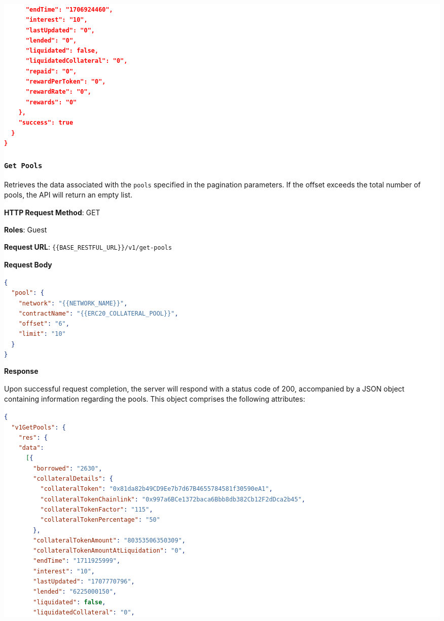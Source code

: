 ```json
      "endTime": "1706924460",
      "interest": "10",
      "lastUpdated": "0",
      "lended": "0",
      "liquidated": false,
      "liquidatedCollateral": "0",
      "repaid": "0",
      "rewardPerToken": "0",
      "rewardRate": "0",
      "rewards": "0"
    },
    "success": true
  }
}
```

### `Get Pools`

Retrieves the data associated with the `pools` specified in the pagination parameters. If the offset exceeds the total number of pools, the API will return an empty list.

**HTTP Request Method**: GET

**Roles**: Guest

**Request URL**: `{{BASE_RESTFUL_URL}}/v1/get-pools`

**Request Body**

```json
{
  "pool": {
    "network": "{{NETWORK_NAME}}",
    "contractName": "{{ERC20_COLLATERAL_POOL}}",
    "offset": "6",
    "limit": "10"
  }
}
```

**Response**

Upon successful request completion, the server will respond with a status code of 200, accompanied by a JSON object containing information regarding the pools. This object comprises the following attributes:

```json
{
  "v1GetPools": {
    "res": {
    "data":
      [{
        "borrowed": "2630",
        "collateralDetails": {
          "collateralToken": "0x81da82b49CD9Ee7b7d67B4655784581f30590eA1",
          "collateralTokenChainlink": "0x997a6BCe1372baca6Bbb8db382Cb12F2dDca2b45",
          "collateralTokenFactor": "115",
          "collateralTokenPercentage": "50"
        },
        "collateralTokenAmount": "80353506350309",
        "collateralTokenAmountAtLiquidation": "0",
        "endTime": "1711925999",
        "interest": "10",
        "lastUpdated": "1707770796",
        "lended": "6225000150",
        "liquidated": false,
        "liquidatedCollateral": "0",
```